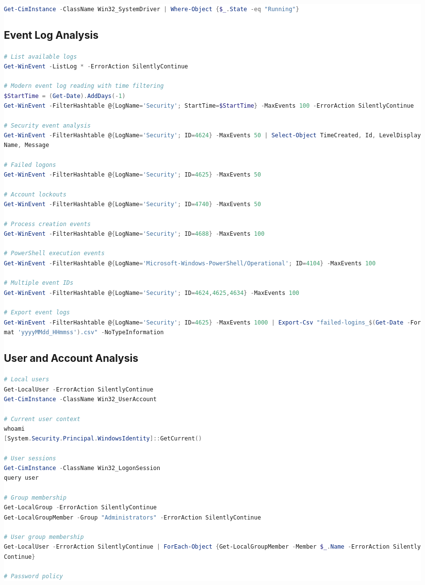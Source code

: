 ```powershell
Get-CimInstance -ClassName Win32_SystemDriver | Where-Object {$_.State -eq "Running"}
```

## Event Log Analysis

```powershell
# List available logs
Get-WinEvent -ListLog * -ErrorAction SilentlyContinue

# Modern event log reading with time filtering
$StartTime = (Get-Date).AddDays(-1)
Get-WinEvent -FilterHashtable @{LogName='Security'; StartTime=$StartTime} -MaxEvents 100 -ErrorAction SilentlyContinue

# Security event analysis
Get-WinEvent -FilterHashtable @{LogName='Security'; ID=4624} -MaxEvents 50 | Select-Object TimeCreated, Id, LevelDisplayName, Message

# Failed logons
Get-WinEvent -FilterHashtable @{LogName='Security'; ID=4625} -MaxEvents 50

# Account lockouts
Get-WinEvent -FilterHashtable @{LogName='Security'; ID=4740} -MaxEvents 50

# Process creation events
Get-WinEvent -FilterHashtable @{LogName='Security'; ID=4688} -MaxEvents 100

# PowerShell execution events
Get-WinEvent -FilterHashtable @{LogName='Microsoft-Windows-PowerShell/Operational'; ID=4104} -MaxEvents 100

# Multiple event IDs
Get-WinEvent -FilterHashtable @{LogName='Security'; ID=4624,4625,4634} -MaxEvents 100

# Export event logs
Get-WinEvent -FilterHashtable @{LogName='Security'; ID=4625} -MaxEvents 1000 | Export-Csv "failed-logins_$(Get-Date -Format 'yyyyMMdd_HHmmss').csv" -NoTypeInformation
```

## User and Account Analysis

```powershell
# Local users
Get-LocalUser -ErrorAction SilentlyContinue
Get-CimInstance -ClassName Win32_UserAccount

# Current user context
whoami
[System.Security.Principal.WindowsIdentity]::GetCurrent()

# User sessions
Get-CimInstance -ClassName Win32_LogonSession
query user

# Group membership
Get-LocalGroup -ErrorAction SilentlyContinue
Get-LocalGroupMember -Group "Administrators" -ErrorAction SilentlyContinue

# User group membership
Get-LocalUser -ErrorAction SilentlyContinue | ForEach-Object {Get-LocalGroupMember -Member $_.Name -ErrorAction SilentlyContinue}

# Password policy
```